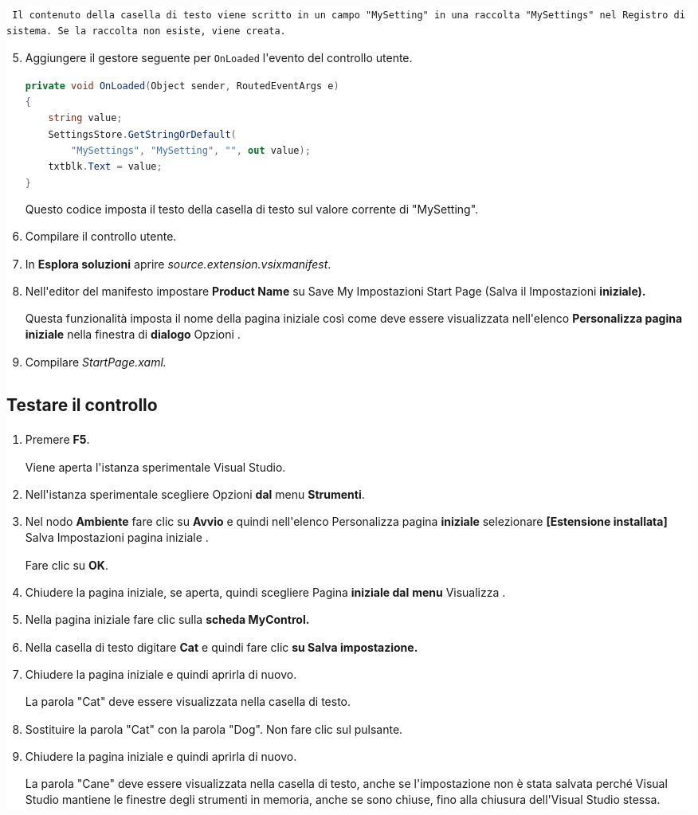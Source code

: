      Il contenuto della casella di testo viene scritto in un campo "MySetting" in una raccolta "MySettings" nel Registro di sistema. Se la raccolta non esiste, viene creata.

5. Aggiungere il gestore seguente per `OnLoaded` l'evento del controllo utente.

    ```csharp
    private void OnLoaded(Object sender, RoutedEventArgs e)
    {
        string value;
        SettingsStore.GetStringOrDefault(
            "MySettings", "MySetting", "", out value);
        txtblk.Text = value;
    }
    ```

     Questo codice imposta il testo della casella di testo sul valore corrente di "MySetting".

6. Compilare il controllo utente.

7. In **Esplora soluzioni** aprire *source.extension.vsixmanifest*.

8. Nell'editor del manifesto impostare **Product Name** su Save My Impostazioni Start Page (Salva il Impostazioni **iniziale).**

     Questa funzionalità imposta il nome della pagina iniziale così come deve essere visualizzata nell'elenco **Personalizza pagina iniziale** nella finestra di **dialogo** Opzioni .

9. Compilare *StartPage.xaml.*

## <a name="test-the-control"></a>Testare il controllo

1. Premere **F5**.

     Viene aperta l'istanza sperimentale Visual Studio.

2. Nell'istanza sperimentale scegliere Opzioni **dal** menu **Strumenti**.

3. Nel nodo **Ambiente** fare clic su **Avvio** e quindi nell'elenco Personalizza pagina **iniziale** selezionare **[Estensione installata]** Salva Impostazioni pagina iniziale .

     Fare clic su **OK**.

4. Chiudere la pagina iniziale, se aperta, quindi scegliere Pagina **iniziale dal** **menu** Visualizza .

5. Nella pagina iniziale fare clic sulla **scheda MyControl.**

6. Nella casella di testo digitare **Cat** e quindi fare clic **su Salva impostazione.**

7. Chiudere la pagina iniziale e quindi aprirla di nuovo.

     La parola "Cat" deve essere visualizzata nella casella di testo.

8. Sostituire la parola "Cat" con la parola "Dog". Non fare clic sul pulsante.

9. Chiudere la pagina iniziale e quindi aprirla di nuovo.

     La parola "Cane" deve essere visualizzata nella casella di testo, anche se l'impostazione non è stata salvata perché Visual Studio mantiene le finestre degli strumenti in memoria, anche se sono chiuse, fino alla chiusura dell'Visual Studio stessa.
